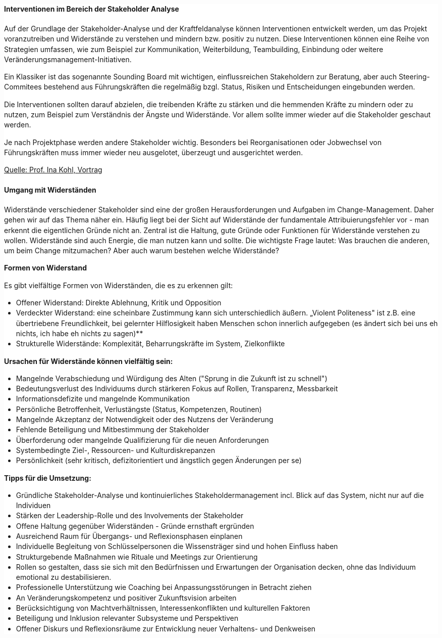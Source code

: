 #### Interventionen im Bereich der Stakeholder Analyse ####

Auf der Grundlage der Stakeholder-Analyse und der Kraftfeldanalyse können Interventionen entwickelt werden, um das Projekt voranzutreiben und Widerstände zu verstehen und mindern bzw. positiv zu nutzen. Diese Interventionen können eine Reihe von Strategien umfassen, wie zum Beispiel zur Kommunikation, Weiterbildung, Teambuilding, Einbindung oder weitere Veränderungsmanagement-Initiativen. 

Ein Klassiker ist das sogenannte Sounding Board mit wichtigen, einflussreichen Stakeholdern zur Beratung, aber auch Steering-Commitees bestehend aus Führungskräften die regelmäßig bzgl. Status, Risiken und Entscheidungen eingebunden werden. 

Die Interventionen sollten darauf abzielen, die treibenden Kräfte zu stärken und die hemmenden Kräfte zu mindern oder zu nutzen, zum Beispiel zum Verständnis der Ängste und Widerstände. Vor allem sollte immer wieder auf die Stakeholder geschaut werden. 

Je nach Projektphase werden andere Stakeholder wichtig. Besonders bei Reorganisationen oder Jobwechsel von Führungskräften muss immer wieder neu ausgelotet, überzeugt und ausgerichtet werden. 

[Quelle: Prof. Ina Kohl, Vortrag](https://blogs.sap.com/2023/06/30/skillset-und-mindset-das-war-das-sap-training-und-change-forum-2023/)[ ](https://blogs.sap.com/2023/06/30/skillset-und-mindset-das-war-das-sap-training-und-change-forum-2023/)

#### Umgang mit Widerständen ####

Widerstände verschiedener Stakeholder sind eine der großen Herausforderungen und Aufgaben im Change-Management. Daher gehen wir auf das Thema näher ein. Häufig liegt bei der Sicht auf Widerstände der fundamentale Attribuierungsfehler vor - man erkennt die eigentlichen Gründe nicht an. Zentral ist die Haltung, gute Gründe oder Funktionen für Widerstände verstehen zu wollen. Widerstände sind auch Energie, die man nutzen kann und sollte. Die wichtigste Frage lautet: Was brauchen die anderen, um beim Change mitzumachen? Aber auch warum bestehen welche Widerstände? 

**Formen von Widerstand**

Es gibt vielfältige Formen von Widerständen, die es zu erkennen gilt:

- Offener Widerstand: Direkte Ablehnung, Kritik und Opposition 
- Verdeckter Widerstand: eine scheinbare Zustimmung kann sich unterschiedlich äußern. „Violent Politeness"  ist z.B. eine übertriebene Freundlichkeit, bei gelernter Hilflosigkeit haben Menschen schon innerlich aufgegeben (es ändert sich bei uns eh nichts, ich habe eh nichts zu sagen)**  
- Strukturelle Widerstände: Komplexität, Beharrungskräfte im System, Zielkonflikte

**Ursachen für Widerstände können vielfältig sein:** 

- Mangelnde Verabschiedung und Würdigung des Alten ("Sprung in die Zukunft ist zu schnell")
- Bedeutungsverlust des Individuums durch stärkeren Fokus auf Rollen, Transparenz, Messbarkeit
- Informationsdefizite und mangelnde Kommunikation 
- Persönliche Betroffenheit, Verlustängste (Status, Kompetenzen, Routinen) 
- Mangelnde Akzeptanz der Notwendigkeit oder des Nutzens der Veränderung 
- Fehlende Beteiligung und Mitbestimmung der Stakeholder 
- Überforderung oder mangelnde Qualifizierung für die neuen Anforderungen
- Systembedingte Ziel-, Ressourcen- und Kulturdiskrepanzen
- Persönlichkeit (sehr kritisch, defizitorientiert und ängstlich gegen Änderungen per se)

**Tipps für die Umsetzung:**

- Gründliche Stakeholder-Analyse und kontinuierliches Stakeholdermanagement incl. Blick auf das System, nicht nur auf die Individuen
- Stärken der Leadership-Rolle und des Involvements der Stakeholder
- Offene Haltung gegenüber Widerständen - Gründe ernsthaft ergründen
- Ausreichend Raum für Übergangs- und Reflexionsphasen einplanen
- Individuelle Begleitung von Schlüsselpersonen die Wissensträger sind und hohen Einfluss haben 
- Strukturgebende Maßnahmen wie Rituale und Meetings zur Orientierung
- Rollen so gestalten, dass sie sich mit den Bedürfnissen und Erwartungen der Organisation decken, ohne das Individuum emotional zu destabilisieren.
- Professionelle Unterstützung wie Coaching bei Anpassungsstörungen in Betracht ziehen
- An Veränderungskompetenz und positiver Zukunftsvision arbeiten 
- Berücksichtigung von Machtverhältnissen, Interessenkonflikten und kulturellen Faktoren
- Beteiligung und Inklusion relevanter Subsysteme und Perspektiven
- Offener Diskurs und Reflexionsräume zur Entwicklung neuer Verhaltens- und Denkweisen